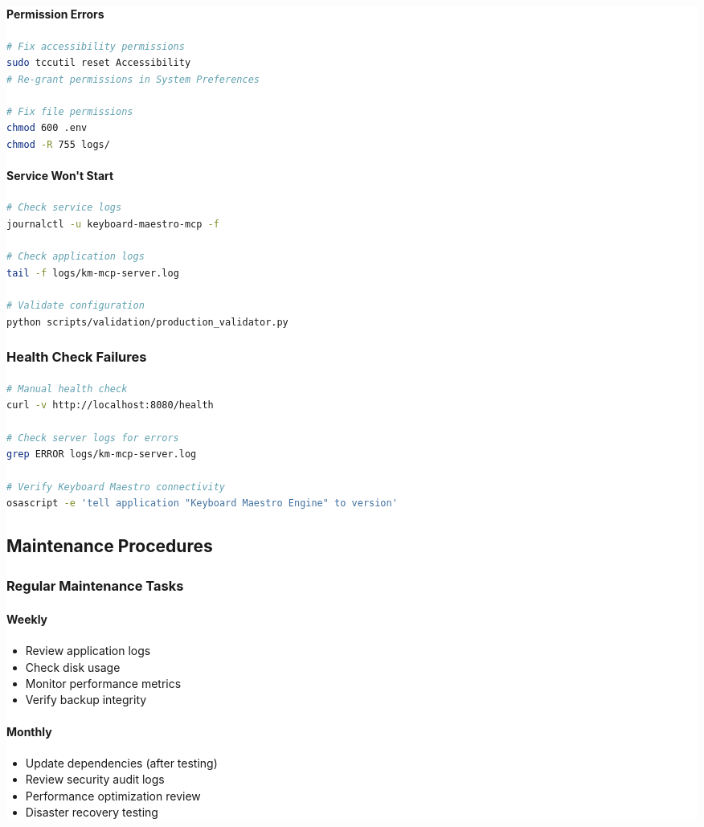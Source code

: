 #### Permission Errors
```bash
# Fix accessibility permissions
sudo tccutil reset Accessibility
# Re-grant permissions in System Preferences

# Fix file permissions
chmod 600 .env
chmod -R 755 logs/
```

#### Service Won't Start
```bash
# Check service logs
journalctl -u keyboard-maestro-mcp -f

# Check application logs
tail -f logs/km-mcp-server.log

# Validate configuration
python scripts/validation/production_validator.py
```

### Health Check Failures
```bash
# Manual health check
curl -v http://localhost:8080/health

# Check server logs for errors
grep ERROR logs/km-mcp-server.log

# Verify Keyboard Maestro connectivity
osascript -e 'tell application "Keyboard Maestro Engine" to version'
```

## Maintenance Procedures

### Regular Maintenance Tasks

#### Weekly
- Review application logs
- Check disk usage
- Monitor performance metrics
- Verify backup integrity

#### Monthly
- Update dependencies (after testing)
- Review security audit logs
- Performance optimization review
- Disaster recovery testing
